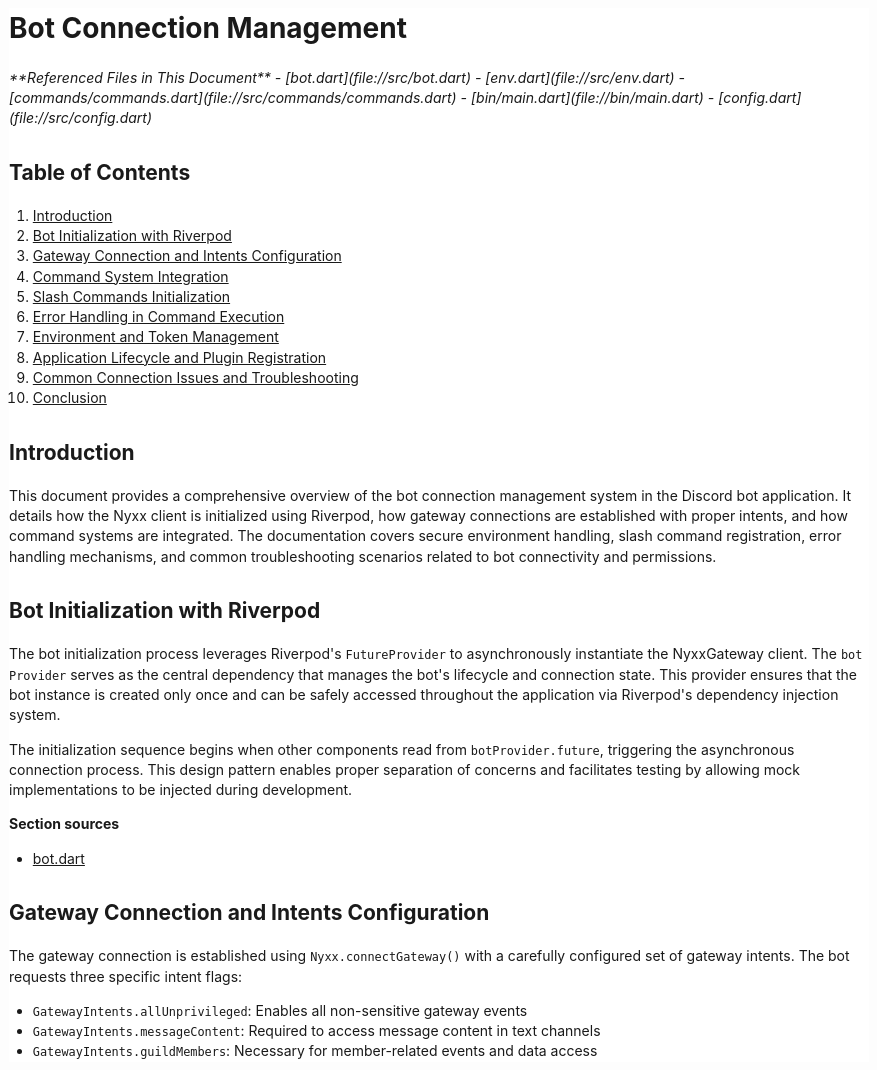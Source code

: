 # Bot Connection Management

<cite>
**Referenced Files in This Document**   
- [bot.dart](file://src/bot.dart)
- [env.dart](file://src/env.dart)
- [commands/commands.dart](file://src/commands/commands.dart)
- [bin/main.dart](file://bin/main.dart)
- [config.dart](file://src/config.dart)
</cite>

## Table of Contents
1. [Introduction](#introduction)
2. [Bot Initialization with Riverpod](#bot-initialization-with-riverpod)
3. [Gateway Connection and Intents Configuration](#gateway-connection-and-intents-configuration)
4. [Command System Integration](#command-system-integration)
5. [Slash Commands Initialization](#slash-commands-initialization)
6. [Error Handling in Command Execution](#error-handling-in-command-execution)
7. [Environment and Token Management](#environment-and-token-management)
8. [Application Lifecycle and Plugin Registration](#application-lifecycle-and-plugin-registration)
9. [Common Connection Issues and Troubleshooting](#common-connection-issues-and-troubleshooting)
10. [Conclusion](#conclusion)

## Introduction
This document provides a comprehensive overview of the bot connection management system in the Discord bot application. It details how the Nyxx client is initialized using Riverpod, how gateway connections are established with proper intents, and how command systems are integrated. The documentation covers secure environment handling, slash command registration, error handling mechanisms, and common troubleshooting scenarios related to bot connectivity and permissions.

## Bot Initialization with Riverpod

The bot initialization process leverages Riverpod's `FutureProvider` to asynchronously instantiate the NyxxGateway client. The `botProvider` serves as the central dependency that manages the bot's lifecycle and connection state. This provider ensures that the bot instance is created only once and can be safely accessed throughout the application via Riverpod's dependency injection system.

The initialization sequence begins when other components read from `botProvider.future`, triggering the asynchronous connection process. This design pattern enables proper separation of concerns and facilitates testing by allowing mock implementations to be injected during development.

**Section sources**
- [bot.dart](file://src/bot.dart#L6-L52)

## Gateway Connection and Intents Configuration

The gateway connection is established using `Nyxx.connectGateway()` with a carefully configured set of gateway intents. The bot requests three specific intent flags:
- `GatewayIntents.allUnprivileged`: Enables all non-sensitive gateway events
- `GatewayIntents.messageContent`: Required to access message content in text channels
- `GatewayIntents.guildMembers`: Necessary for member-related events and data access
